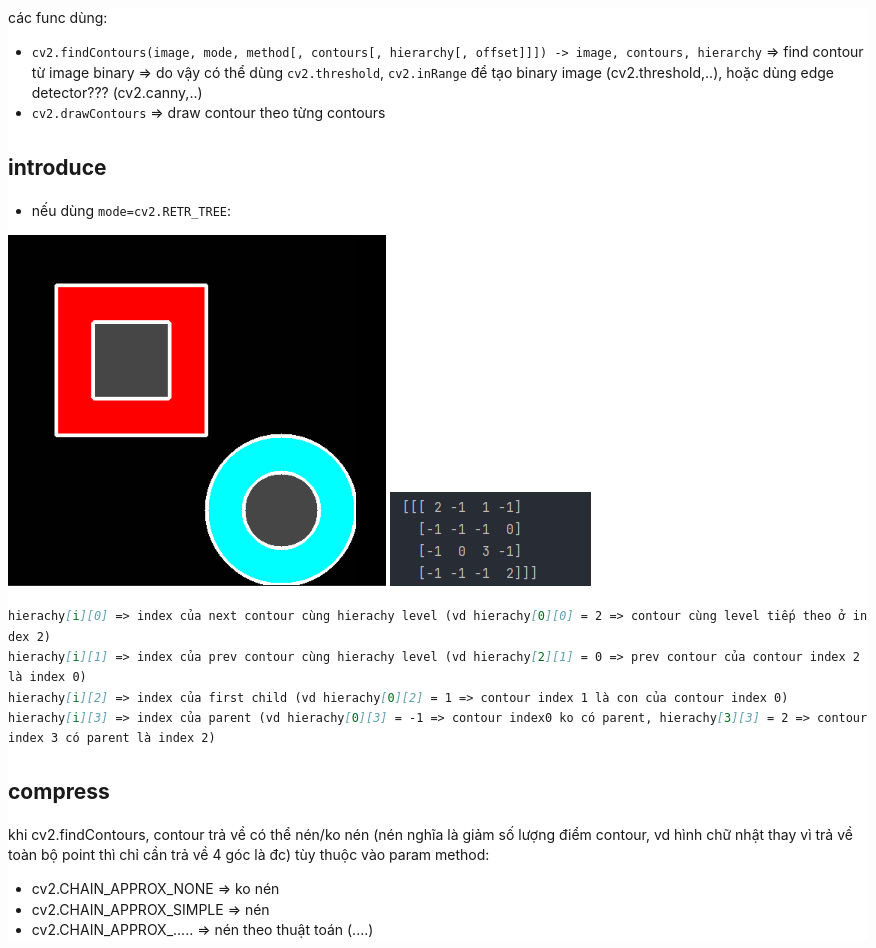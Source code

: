 các func dùng: 
- `cv2.findContours(image, mode, method[, contours[, hierarchy[, offset]]]) -> image, contours, hierarchy` => find contour từ image binary 
=> do vậy có thể dùng `cv2.threshold`, `cv2.inRange` để tạo binary image (cv2.threshold,..), hoặc dùng edge detector??? (cv2.canny,..)
- `cv2.drawContours` => draw contour theo từng contours

## introduce
- nếu dùng `mode=cv2.RETR_TREE`:

![](images/contour-01.png) ![](images/contour-hierachy.png)

```markdown
hierachy[i][0] => index của next contour cùng hierachy level (vd hierachy[0][0] = 2 => contour cùng level tiếp theo ở index 2) 
hierachy[i][1] => index của prev contour cùng hierachy level (vd hierachy[2][1] = 0 => prev contour của contour index 2 là index 0)
hierachy[i][2] => index của first child (vd hierachy[0][2] = 1 => contour index 1 là con của contour index 0)
hierachy[i][3] => index của parent (vd hierachy[0][3] = -1 => contour index0 ko có parent, hierachy[3][3] = 2 => contour index 3 có parent là index 2)
```

## compress
khi cv2.findContours, contour trả về có thể nén/ko nén (nén nghĩa là giảm số lượng điểm contour, vd hình chữ nhật thay vì trả về toàn bộ point thì chỉ cần trả về 4 góc là đc) tùy thuộc vào param method:
- cv2.CHAIN_APPROX_NONE => ko nén
- cv2.CHAIN_APPROX_SIMPLE => nén
- cv2.CHAIN_APPROX_..... => nén theo thuật toán (....)
